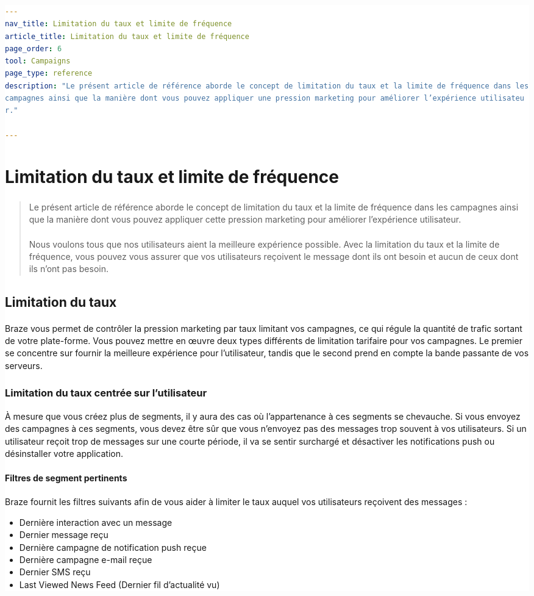 ```yaml
---
nav_title: Limitation du taux et limite de fréquence
article_title: Limitation du taux et limite de fréquence
page_order: 6
tool: Campaigns
page_type: reference
description: "Le présent article de référence aborde le concept de limitation du taux et la limite de fréquence dans les campagnes ainsi que la manière dont vous pouvez appliquer une pression marketing pour améliorer l’expérience utilisateur."

---
```


# Limitation du taux et limite de fréquence

> Le présent article de référence aborde le concept de limitation du taux et la limite de fréquence dans les campagnes ainsi que la manière dont vous pouvez appliquer cette pression marketing pour améliorer l’expérience utilisateur.
> <br>
> <br>
> Nous voulons tous que nos utilisateurs aient la meilleure expérience possible. Avec la limitation du taux et la limite de fréquence, vous pouvez vous assurer que vos utilisateurs reçoivent le message dont ils ont besoin et aucun de ceux dont ils n’ont pas besoin.

## Limitation du taux

Braze vous permet de contrôler la pression marketing par taux limitant vos campagnes, ce qui régule la quantité de trafic sortant de votre plate-forme. Vous pouvez mettre en œuvre deux types différents de limitation tarifaire pour vos campagnes. Le premier se concentre sur fournir la meilleure expérience pour l’utilisateur, tandis que le second prend en compte la bande passante de vos serveurs.

### Limitation du taux centrée sur l’utilisateur

À mesure que vous créez plus de segments, il y aura des cas où l’appartenance à ces segments se chevauche. Si vous envoyez des campagnes à ces segments, vous devez être sûr que vous n’envoyez pas des messages trop souvent à vos utilisateurs. Si un utilisateur reçoit trop de messages sur une courte période, il va se sentir surchargé et désactiver les notifications push ou désinstaller votre application.

#### Filtres de segment pertinents

Braze fournit les filtres suivants afin de vous aider à limiter le taux auquel vos utilisateurs reçoivent des messages :

- Dernière interaction avec un message
- Dernier message reçu
- Dernière campagne de notification push reçue
- Dernière campagne e-mail reçue
- Dernier SMS reçu
- Last Viewed News Feed (Dernier fil d’actualité vu)
